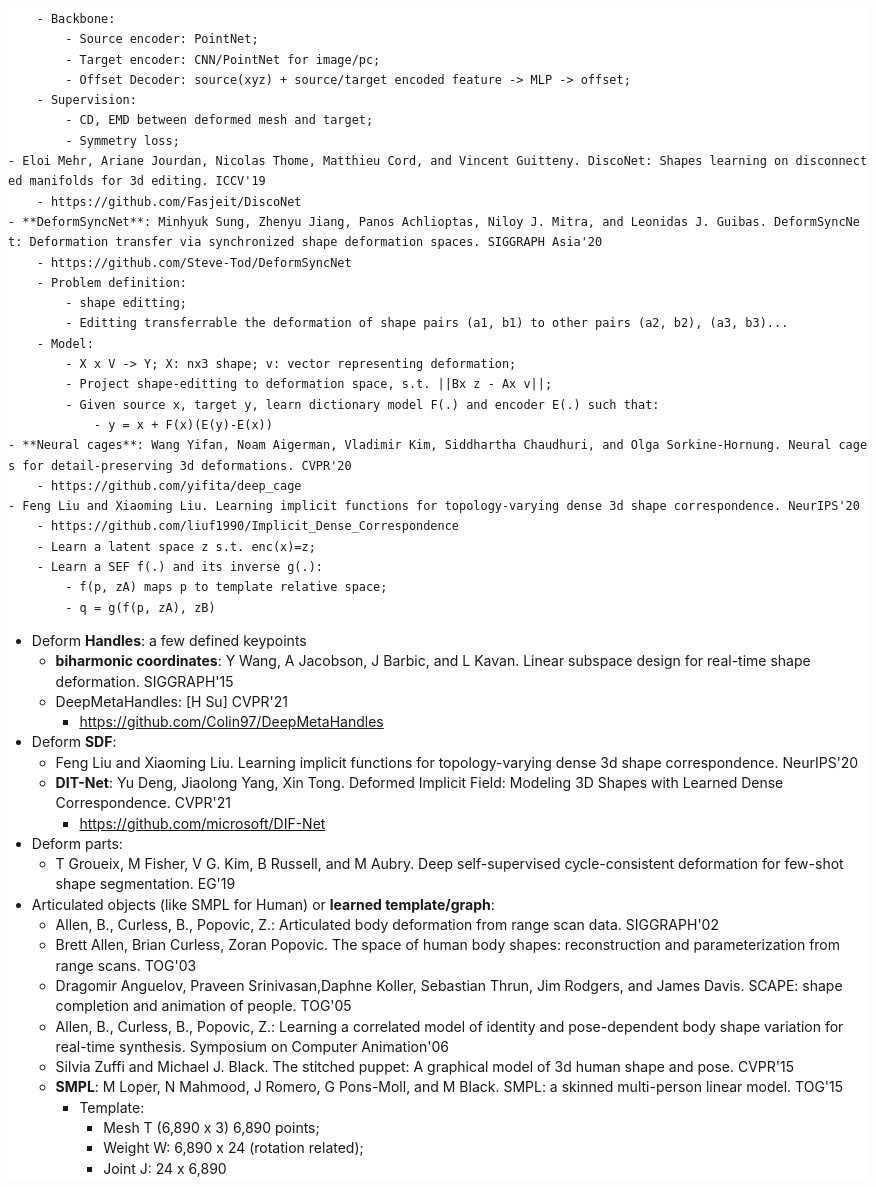 		- Backbone:
			- Source encoder: PointNet;
			- Target encoder: CNN/PointNet for image/pc;
			- Offset Decoder: source(xyz) + source/target encoded feature -> MLP -> offset;
		- Supervision:
			- CD, EMD between deformed mesh and target;
			- Symmetry loss;
	- Eloi Mehr, Ariane Jourdan, Nicolas Thome, Matthieu Cord, and Vincent Guitteny. DiscoNet: Shapes learning on disconnected manifolds for 3d editing. ICCV'19
		- https://github.com/Fasjeit/DiscoNet
	- **DeformSyncNet**: Minhyuk Sung, Zhenyu Jiang, Panos Achlioptas, Niloy J. Mitra, and Leonidas J. Guibas. DeformSyncNet: Deformation transfer via synchronized shape deformation spaces. SIGGRAPH Asia'20
		- https://github.com/Steve-Tod/DeformSyncNet
		- Problem definition: 
			- shape editting;
			- Editting transferrable the deformation of shape pairs (a1, b1) to other pairs (a2, b2), (a3, b3)...
		- Model:
			- X x V -> Y; X: nx3 shape; v: vector representing deformation;
			- Project shape-editting to deformation space, s.t. ||Bx z - Ax v||;
			- Given source x, target y, learn dictionary model F(.) and encoder E(.) such that:
				- y = x + F(x)(E(y)-E(x))
	- **Neural cages**: Wang Yifan, Noam Aigerman, Vladimir Kim, Siddhartha Chaudhuri, and Olga Sorkine-Hornung. Neural cages for detail-preserving 3d deformations. CVPR'20
		- https://github.com/yifita/deep_cage
	- Feng Liu and Xiaoming Liu. Learning implicit functions for topology-varying dense 3d shape correspondence. NeurIPS'20
		- https://github.com/liuf1990/Implicit_Dense_Correspondence
		- Learn a latent space z s.t. enc(x)=z;
		- Learn a SEF f(.) and its inverse g(.):
			- f(p, zA) maps p to template relative space;
			- q = g(f(p, zA), zB)
- Deform **Handles**: a few defined keypoints
	- **biharmonic coordinates**: Y Wang, A Jacobson, J Barbic, and L Kavan. Linear subspace design for real-time shape deformation. SIGGRAPH'15
	- DeepMetaHandles: [H Su] CVPR'21
		- https://github.com/Colin97/DeepMetaHandles
- Deform **SDF**:
	- Feng Liu and Xiaoming Liu. Learning implicit functions for topology-varying dense 3d shape correspondence. NeurIPS'20
	- **DIT-Net**: Yu Deng, Jiaolong Yang, Xin Tong. Deformed Implicit Field: Modeling 3D Shapes with Learned Dense Correspondence. CVPR'21
		- https://github.com/microsoft/DIF-Net
- Deform parts:
	- T Groueix, M Fisher, V G. Kim, B Russell, and M Aubry. Deep self-supervised cycle-consistent deformation for few-shot shape segmentation. EG'19
- Articulated objects (like SMPL for Human) or **learned template/graph**:
	- Allen, B., Curless, B., Popovic, Z.: Articulated body deformation from range scan data. SIGGRAPH'02
	- Brett Allen, Brian Curless, Zoran Popovic. The space of human body shapes: reconstruction and parameterization from range scans. TOG'03
	- Dragomir Anguelov, Praveen Srinivasan,Daphne Koller, Sebastian Thrun, Jim Rodgers, and James Davis. SCAPE: shape completion and animation of people. TOG'05
	- Allen, B., Curless, B., Popovic, Z.: Learning a correlated model of identity and pose-dependent body shape variation for real-time synthesis. Symposium on Computer Animation'06
	- Silvia Zuffi and Michael J. Black. The stitched puppet: A graphical model of 3d human shape and pose. CVPR'15
	- **SMPL**: M Loper, N Mahmood, J Romero, G Pons-Moll, and M Black. SMPL: a skinned multi-person linear model. TOG'15
		- Template:
			- Mesh T (6,890 x 3) 6,890 points;
			- Weight W: 6,890 x 24 (rotation related);
			- Joint J: 24 x 6,890